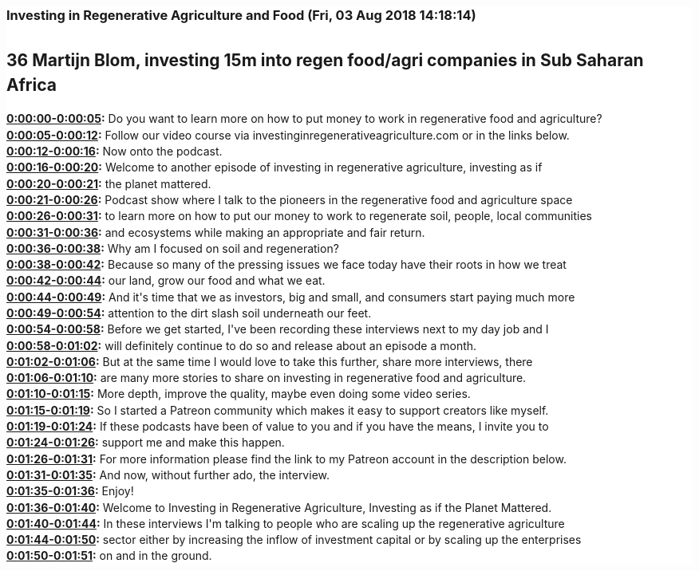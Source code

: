 ### Investing in Regenerative Agriculture and Food  (Fri, 03 Aug 2018 14:18:14)
## 36 Martijn Blom, investing 15m into regen food/agri companies in Sub Saharan Africa  
**[0:00:00-0:00:05](https://investinginregenerativeagriculture.com/2018/08/23/martijn-blom/#t=0:00:00):**  Do you want to learn more on how to put money to work in regenerative food and agriculture?  
**[0:00:05-0:00:12](https://investinginregenerativeagriculture.com/2018/08/23/martijn-blom/#t=0:00:05):**  Follow our video course via investinginregenerativeagriculture.com or in the links below.  
**[0:00:12-0:00:16](https://investinginregenerativeagriculture.com/2018/08/23/martijn-blom/#t=0:00:12):**  Now onto the podcast.  
**[0:00:16-0:00:20](https://investinginregenerativeagriculture.com/2018/08/23/martijn-blom/#t=0:00:16):**  Welcome to another episode of investing in regenerative agriculture, investing as if  
**[0:00:20-0:00:21](https://investinginregenerativeagriculture.com/2018/08/23/martijn-blom/#t=0:00:20):**  the planet mattered.  
**[0:00:21-0:00:26](https://investinginregenerativeagriculture.com/2018/08/23/martijn-blom/#t=0:00:21):**  Podcast show where I talk to the pioneers in the regenerative food and agriculture space  
**[0:00:26-0:00:31](https://investinginregenerativeagriculture.com/2018/08/23/martijn-blom/#t=0:00:26):**  to learn more on how to put our money to work to regenerate soil, people, local communities  
**[0:00:31-0:00:36](https://investinginregenerativeagriculture.com/2018/08/23/martijn-blom/#t=0:00:31):**  and ecosystems while making an appropriate and fair return.  
**[0:00:36-0:00:38](https://investinginregenerativeagriculture.com/2018/08/23/martijn-blom/#t=0:00:36):**  Why am I focused on soil and regeneration?  
**[0:00:38-0:00:42](https://investinginregenerativeagriculture.com/2018/08/23/martijn-blom/#t=0:00:38):**  Because so many of the pressing issues we face today have their roots in how we treat  
**[0:00:42-0:00:44](https://investinginregenerativeagriculture.com/2018/08/23/martijn-blom/#t=0:00:42):**  our land, grow our food and what we eat.  
**[0:00:44-0:00:49](https://investinginregenerativeagriculture.com/2018/08/23/martijn-blom/#t=0:00:44):**  And it's time that we as investors, big and small, and consumers start paying much more  
**[0:00:49-0:00:54](https://investinginregenerativeagriculture.com/2018/08/23/martijn-blom/#t=0:00:49):**  attention to the dirt slash soil underneath our feet.  
**[0:00:54-0:00:58](https://investinginregenerativeagriculture.com/2018/08/23/martijn-blom/#t=0:00:54):**  Before we get started, I've been recording these interviews next to my day job and I  
**[0:00:58-0:01:02](https://investinginregenerativeagriculture.com/2018/08/23/martijn-blom/#t=0:00:58):**  will definitely continue to do so and release about an episode a month.  
**[0:01:02-0:01:06](https://investinginregenerativeagriculture.com/2018/08/23/martijn-blom/#t=0:01:02):**  But at the same time I would love to take this further, share more interviews, there  
**[0:01:06-0:01:10](https://investinginregenerativeagriculture.com/2018/08/23/martijn-blom/#t=0:01:06):**  are many more stories to share on investing in regenerative food and agriculture.  
**[0:01:10-0:01:15](https://investinginregenerativeagriculture.com/2018/08/23/martijn-blom/#t=0:01:10):**  More depth, improve the quality, maybe even doing some video series.  
**[0:01:15-0:01:19](https://investinginregenerativeagriculture.com/2018/08/23/martijn-blom/#t=0:01:15):**  So I started a Patreon community which makes it easy to support creators like myself.  
**[0:01:19-0:01:24](https://investinginregenerativeagriculture.com/2018/08/23/martijn-blom/#t=0:01:19):**  If these podcasts have been of value to you and if you have the means, I invite you to  
**[0:01:24-0:01:26](https://investinginregenerativeagriculture.com/2018/08/23/martijn-blom/#t=0:01:24):**  support me and make this happen.  
**[0:01:26-0:01:31](https://investinginregenerativeagriculture.com/2018/08/23/martijn-blom/#t=0:01:26):**  For more information please find the link to my Patreon account in the description below.  
**[0:01:31-0:01:35](https://investinginregenerativeagriculture.com/2018/08/23/martijn-blom/#t=0:01:31):**  And now, without further ado, the interview.  
**[0:01:35-0:01:36](https://investinginregenerativeagriculture.com/2018/08/23/martijn-blom/#t=0:01:35):**  Enjoy!  
**[0:01:36-0:01:40](https://investinginregenerativeagriculture.com/2018/08/23/martijn-blom/#t=0:01:36):**  Welcome to Investing in Regenerative Agriculture, Investing as if the Planet Mattered.  
**[0:01:40-0:01:44](https://investinginregenerativeagriculture.com/2018/08/23/martijn-blom/#t=0:01:40):**  In these interviews I'm talking to people who are scaling up the regenerative agriculture  
**[0:01:44-0:01:50](https://investinginregenerativeagriculture.com/2018/08/23/martijn-blom/#t=0:01:44):**  sector either by increasing the inflow of investment capital or by scaling up the enterprises  
**[0:01:50-0:01:51](https://investinginregenerativeagriculture.com/2018/08/23/martijn-blom/#t=0:01:50):**  on and in the ground.  